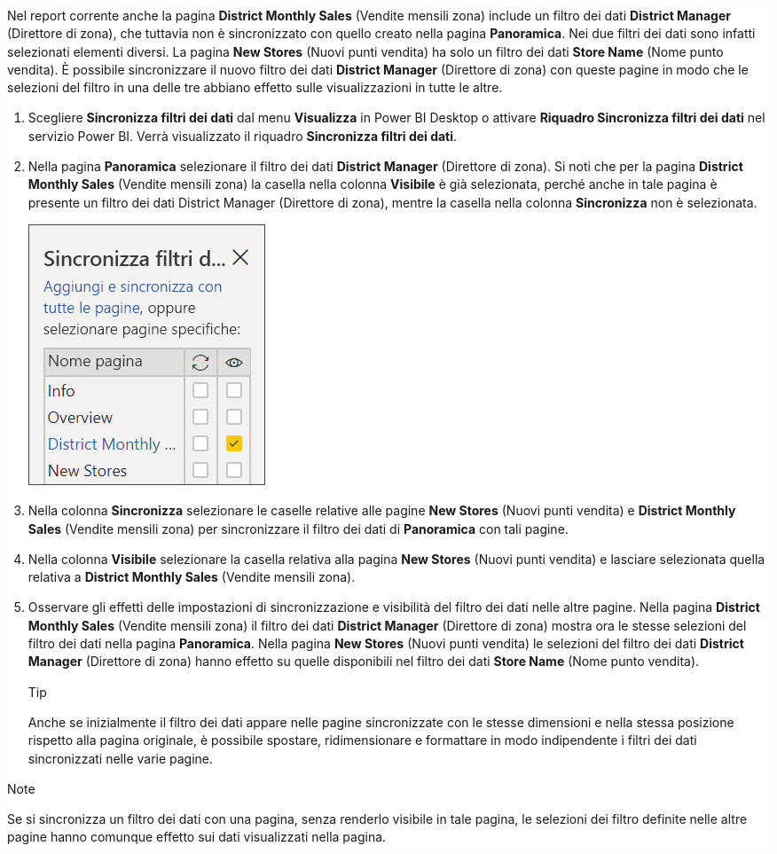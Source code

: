 Nel report corrente anche la pagina **District Monthly Sales** (Vendite mensili zona) include un filtro dei dati **District Manager** (Direttore di zona), che tuttavia non è sincronizzato con quello creato nella pagina **Panoramica**. Nei due filtri dei dati sono infatti selezionati elementi diversi. La pagina **New Stores** (Nuovi punti vendita) ha solo un filtro dei dati **Store Name** (Nome punto vendita). È possibile sincronizzare il nuovo filtro dei dati **District Manager** (Direttore di zona) con queste pagine in modo che le selezioni del filtro in una delle tre abbiano effetto sulle visualizzazioni in tutte le altre. 

1. Scegliere **Sincronizza filtri dei dati** dal menu **Visualizza** in Power BI Desktop o attivare **Riquadro Sincronizza filtri dei dati** nel servizio Power BI. Verrà visualizzato il riquadro **Sincronizza filtri dei dati**. 
2. Nella pagina **Panoramica** selezionare il filtro dei dati **District Manager** (Direttore di zona). Si noti che per la pagina **District Monthly Sales** (Vendite mensili zona) la casella nella colonna **Visibile** è già selezionata, perché anche in tale pagina è presente un filtro dei dati District Manager (Direttore di zona), mentre la casella nella colonna **Sincronizza** non è selezionata. 
    
    ![Sincronizza filtri dei dati](./media/power-bi-visualization-slicers/9-sync-slicers.png)
    
3. Nella colonna **Sincronizza** selezionare le caselle relative alle pagine **New Stores** (Nuovi punti vendita) e **District Monthly Sales** (Vendite mensili zona) per sincronizzare il filtro dei dati di **Panoramica** con tali pagine. 
    
3. Nella colonna **Visibile** selezionare la casella relativa alla pagina **New Stores** (Nuovi punti vendita) e lasciare selezionata quella relativa a **District Monthly Sales** (Vendite mensili zona). 
4. Osservare gli effetti delle impostazioni di sincronizzazione e visibilità del filtro dei dati nelle altre pagine. Nella pagina **District Monthly Sales** (Vendite mensili zona) il filtro dei dati **District Manager** (Direttore di zona) mostra ora le stesse selezioni del filtro dei dati nella pagina **Panoramica**. Nella pagina **New Stores** (Nuovi punti vendita) le selezioni del filtro dei dati **District Manager** (Direttore di zona) hanno effetto su quelle disponibili nel filtro dei dati **Store Name** (Nome punto vendita). 
    
    >[!TIP]
    >Anche se inizialmente il filtro dei dati appare nelle pagine sincronizzate con le stesse dimensioni e nella stessa posizione rispetto alla pagina originale, è possibile spostare, ridimensionare e formattare in modo indipendente i filtri dei dati sincronizzati nelle varie pagine. 

>[!NOTE]
>Se si sincronizza un filtro dei dati con una pagina, senza renderlo visibile in tale pagina, le selezioni dei filtro definite nelle altre pagine hanno comunque effetto sui dati visualizzati nella pagina.
 